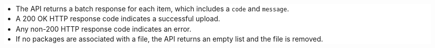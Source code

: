 * The API returns a batch response for each item, which includes a `code` and `message`.
* A 200 OK HTTP response code indicates a successful upload.
* Any non-200 HTTP response code indicates an error.
* If no packages are associated with a file, the API returns an empty list and the file is removed.

